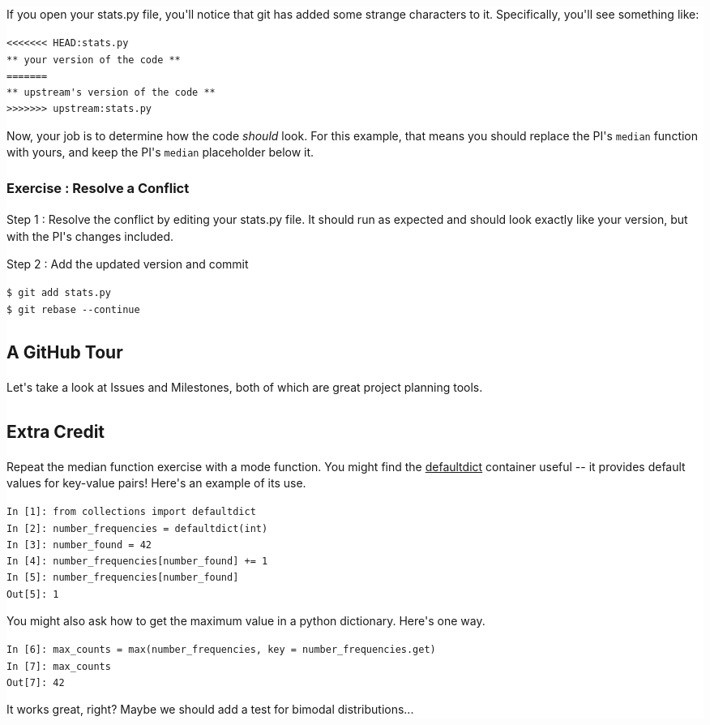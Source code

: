 If you open your stats.py file, you'll notice that git has added some strange
characters to it. Specifically, you'll see something like:

    <<<<<<< HEAD:stats.py
    ** your version of the code **
    =======
    ** upstream's version of the code **
    >>>>>>> upstream:stats.py

Now, your job is to determine how the code *should* look. For this example, that
means you should replace the PI's ```median``` function with yours, and keep the
PI's ```median``` placeholder below it.

### Exercise : Resolve a Conflict

Step 1 : Resolve the conflict by editing your stats.py file. It should
run as expected and should look exactly like your version, but with the
PI's changes included.

Step 2 : Add the updated version and commit

    $ git add stats.py
    $ git rebase --continue

## A GitHub Tour

Let's take a look at Issues and Milestones, both of which are great project
planning tools.

## Extra Credit

Repeat the median function exercise with a mode function. You might find the
[defaultdict](http://docs.python.org/2/library/collections.html#collections.defaultdict)
container useful -- it provides default values for key-value pairs! Here's an
example of its use.

```
In [1]: from collections import defaultdict
In [2]: number_frequencies = defaultdict(int)
In [3]: number_found = 42
In [4]: number_frequencies[number_found] += 1
In [5]: number_frequencies[number_found]
Out[5]: 1
```

You might also ask how to get the maximum value in a python dictionary. Here's
one way.

```
In [6]: max_counts = max(number_frequencies, key = number_frequencies.get)
In [7]: max_counts
Out[7]: 42
```

It works great, right? Maybe we should add a test for bimodal distributions...
